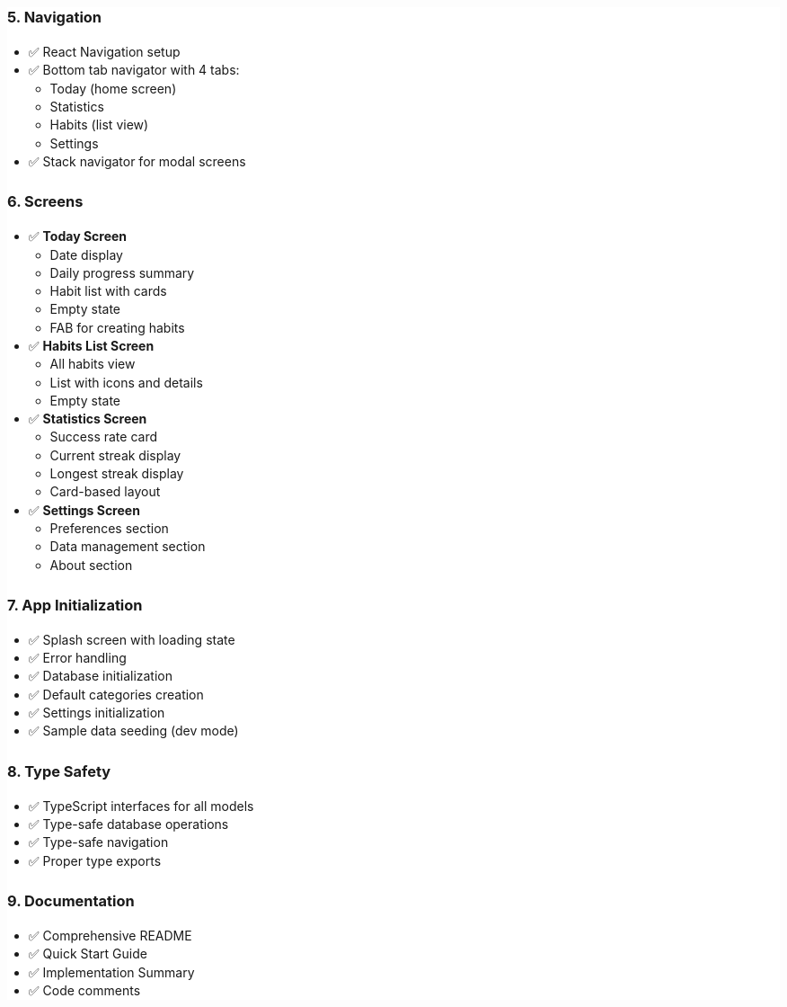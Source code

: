 ### 5. Navigation

- ✅ React Navigation setup
- ✅ Bottom tab navigator with 4 tabs:
  - Today (home screen)
  - Statistics
  - Habits (list view)
  - Settings
- ✅ Stack navigator for modal screens

### 6. Screens

- ✅ **Today Screen**
  - Date display
  - Daily progress summary
  - Habit list with cards
  - Empty state
  - FAB for creating habits
- ✅ **Habits List Screen**
  - All habits view
  - List with icons and details
  - Empty state
- ✅ **Statistics Screen**
  - Success rate card
  - Current streak display
  - Longest streak display
  - Card-based layout
- ✅ **Settings Screen**
  - Preferences section
  - Data management section
  - About section

### 7. App Initialization

- ✅ Splash screen with loading state
- ✅ Error handling
- ✅ Database initialization
- ✅ Default categories creation
- ✅ Settings initialization
- ✅ Sample data seeding (dev mode)

### 8. Type Safety

- ✅ TypeScript interfaces for all models
- ✅ Type-safe database operations
- ✅ Type-safe navigation
- ✅ Proper type exports

### 9. Documentation

- ✅ Comprehensive README
- ✅ Quick Start Guide
- ✅ Implementation Summary
- ✅ Code comments
